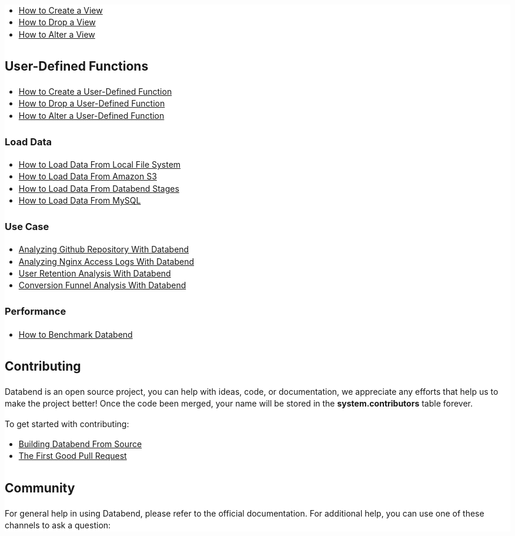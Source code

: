 - [How to Create a View](https://databend.rs/doc/reference/sql/ddl/view/ddl-create-view)
- [How to Drop a View](https://databend.rs/doc/reference/sql/ddl/view/ddl-drop-view)
- [How to Alter a View](https://databend.rs/doc/reference/sql/ddl/view/ddl-alter-view)

## User-Defined Functions

- [How to Create a User-Defined Function](http://databend.rs/doc/reference/sql/ddl/udf/ddl-create-function)
- [How to Drop a User-Defined Function](http://databend.rs/doc/reference/sql/ddl/udf/ddl-drop-function)
- [How to Alter a User-Defined Function](http://databend.rs/doc/reference/sql/ddl/udf/ddl-alter-function)

 
### Load Data

- [How to Load Data From Local File System](https://databend.rs/doc/load-data/local)
- [How to Load Data From Amazon S3](https://databend.rs/doc/load-data/s3)
- [How to Load Data From Databend Stages](https://databend.rs/doc/load-data/stage)
- [How to Load Data From MySQL](https://databend.rs/doc/load-data/mysql)

### Use Case

- [Analyzing Github Repository With Databend](https://databend.rs/doc/learn/analyze-github-repo-with-databend)
- [Analyzing Nginx Access Logs With Databend](https://databend.rs/doc/learn/analyze-nginx-logs-with-databend-and-vector)
- [User Retention Analysis With Databend](https://databend.rs/doc/learn/analyze-user-retention-with-databend)
- [Conversion Funnel Analysis With Databend](https://databend.rs/doc/learn/analyze-funnel-with-databend)

### Performance

- [How to Benchmark Databend](https://databend.rs/doc/learn/analyze-ontime-with-databend-on-ec2-and-s3)


## Contributing

Databend is an open source project, you can help with ideas, code, or documentation, we appreciate any efforts that help us to make the project better!
Once the code been merged, your name will be stored in the **system.contributors** table forever.

To get started with contributing:

- [Building Databend From Source](https://databend.rs/doc/contributing/building-from-source)
- [The First Good Pull Request](https://databend.rs/doc/contributing/good-pr)


## Community

For general help in using Databend, please refer to the official documentation. For additional help, you can use one of these channels to ask a question:
